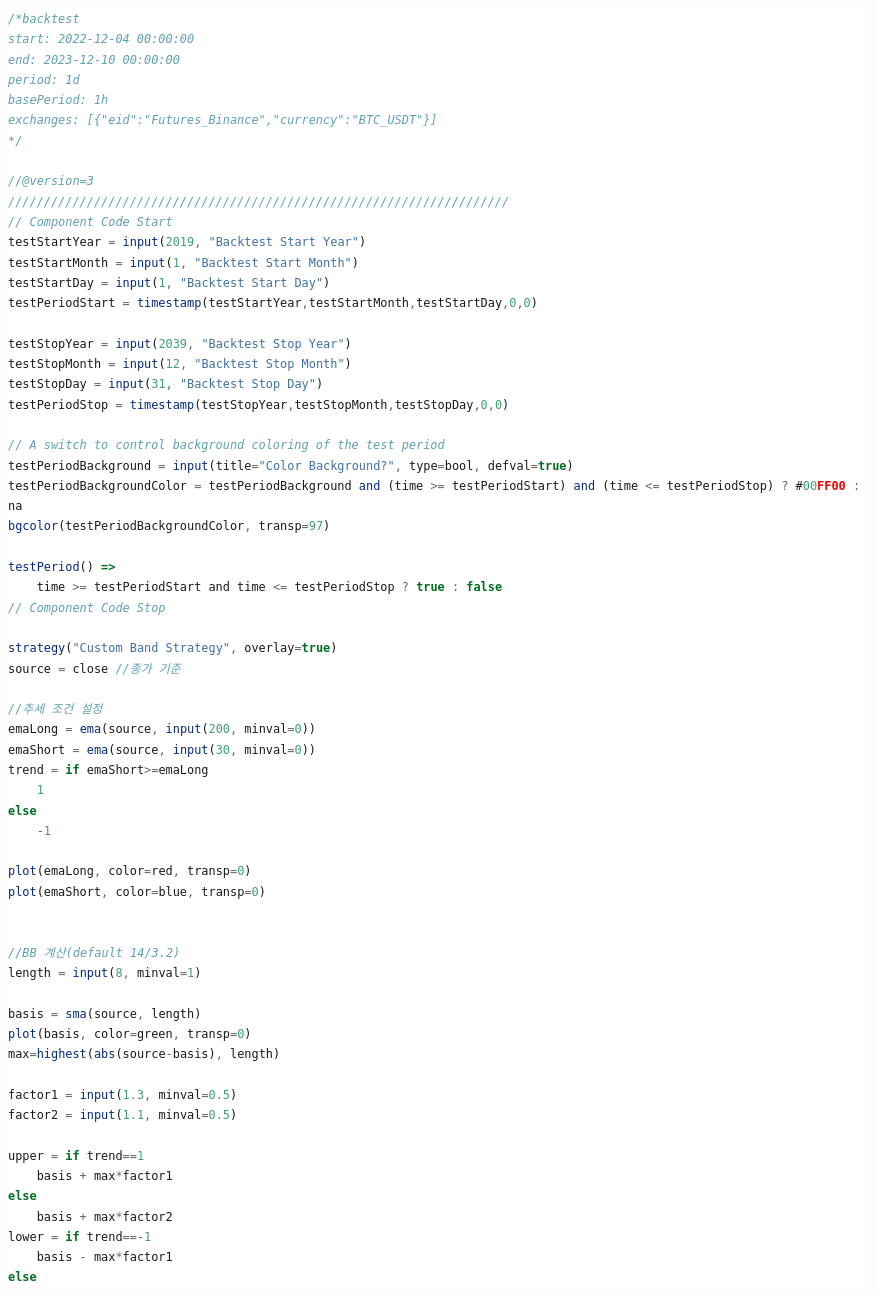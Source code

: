 ``` javascript
/*backtest
start: 2022-12-04 00:00:00
end: 2023-12-10 00:00:00
period: 1d
basePeriod: 1h
exchanges: [{"eid":"Futures_Binance","currency":"BTC_USDT"}]
*/

//@version=3
//////////////////////////////////////////////////////////////////////
// Component Code Start
testStartYear = input(2019, "Backtest Start Year")
testStartMonth = input(1, "Backtest Start Month")
testStartDay = input(1, "Backtest Start Day")
testPeriodStart = timestamp(testStartYear,testStartMonth,testStartDay,0,0)

testStopYear = input(2039, "Backtest Stop Year")
testStopMonth = input(12, "Backtest Stop Month")
testStopDay = input(31, "Backtest Stop Day")
testPeriodStop = timestamp(testStopYear,testStopMonth,testStopDay,0,0)

// A switch to control background coloring of the test period
testPeriodBackground = input(title="Color Background?", type=bool, defval=true)
testPeriodBackgroundColor = testPeriodBackground and (time >= testPeriodStart) and (time <= testPeriodStop) ? #00FF00 : na
bgcolor(testPeriodBackgroundColor, transp=97)

testPeriod() =>
    time >= testPeriodStart and time <= testPeriodStop ? true : false
// Component Code Stop

strategy("Custom Band Strategy", overlay=true)
source = close //종가 기준

//추세 조건 설정
emaLong = ema(source, input(200, minval=0))
emaShort = ema(source, input(30, minval=0))
trend = if emaShort>=emaLong
    1
else
    -1
    
plot(emaLong, color=red, transp=0)
plot(emaShort, color=blue, transp=0)


//BB 계산(default 14/3.2)
length = input(8, minval=1)

basis = sma(source, length)
plot(basis, color=green, transp=0)
max=highest(abs(source-basis), length)

factor1 = input(1.3, minval=0.5)
factor2 = input(1.1, minval=0.5)

upper = if trend==1
    basis + max*factor1
else
    basis + max*factor2
lower = if trend==-1
    basis - max*factor1
else
```